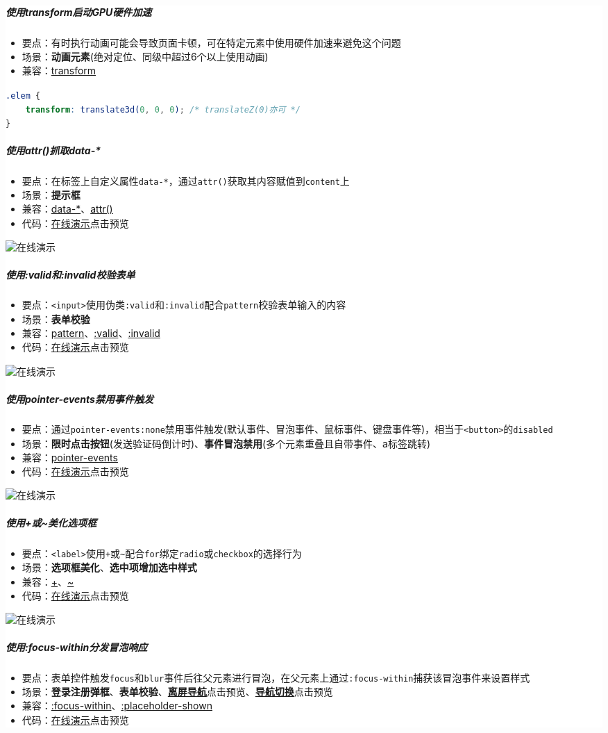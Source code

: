 ##### 使用transform启动GPU硬件加速

- 要点：有时执行动画可能会导致页面卡顿，可在特定元素中使用硬件加速来避免这个问题
- 场景：**动画元素**(绝对定位、同级中超过6个以上使用动画)
- 兼容：[transform](https://caniuse.com/#search=transform)

```css
.elem {
    transform: translate3d(0, 0, 0); /* translateZ(0)亦可 */
}
```

##### 使用attr()抓取data-*

- 要点：在标签上自定义属性`data-*`，通过`attr()`获取其内容赋值到`content`上
- 场景：**提示框**
- 兼容：[data-*](https://caniuse.com/#search=data-)、[attr()](https://caniuse.com/#search=attr())
- 代码：[在线演示](https://codepen.io/JowayYoung/pen/voRdKX)点击预览

![在线演示](https://segmentfault.com/img/remote/1460000020899216)

##### 使用:valid和:invalid校验表单

- 要点：`<input>`使用伪类`:valid`和`:invalid`配合`pattern`校验表单输入的内容
- 场景：**表单校验**
- 兼容：[pattern](https://caniuse.com/#search=pattern)、[:valid](https://caniuse.com/#search=%3Avalid)、[:invalid](https://caniuse.com/#search=%3Ainvalid)
- 代码：[在线演示](https://codepen.io/JowayYoung/pen/QemxKr)点击预览

![在线演示](https://segmentfault.com/img/remote/1460000020899218)

##### 使用pointer-events禁用事件触发

- 要点：通过`pointer-events:none`禁用事件触发(默认事件、冒泡事件、鼠标事件、键盘事件等)，相当于`<button>`的`disabled`
- 场景：**限时点击按钮**(发送验证码倒计时)、**事件冒泡禁用**(多个元素重叠且自带事件、a标签跳转)
- 兼容：[pointer-events](https://caniuse.com/#search=pointer-events)
- 代码：[在线演示](https://codepen.io/JowayYoung/pen/dxmrLj)点击预览

![在线演示](https://segmentfault.com/img/remote/1460000020899219)

##### 使用+或~美化选项框

- 要点：`<label>`使用`+`或`~`配合`for`绑定`radio`或`checkbox`的选择行为
- 场景：**选项框美化**、**选中项增加选中样式**
- 兼容：[+](https://caniuse.com/#search=+)、[~](https://caniuse.com/#search=~)
- 代码：[在线演示](https://codepen.io/JowayYoung/pen/rXdbgZ)点击预览

![在线演示](https://segmentfault.com/img/remote/1460000020899220)

##### 使用:focus-within分发冒泡响应

- 要点：表单控件触发`focus`和`blur`事件后往父元素进行冒泡，在父元素上通过`:focus-within`捕获该冒泡事件来设置样式
- 场景：**登录注册弹框**、**表单校验**、[**离屏导航**](https://codepen.io/dannievinther/pen/NvZjvz)点击预览、[**导航切换**](https://codepen.io/Chokcoco/pen/RJEpaP)点击预览
- 兼容：[:focus-within](https://www.caniuse.com/#search=%3Afocus-within)、[:placeholder-shown](https://www.caniuse.com/#search=%3Aplaceholder-shown)
- 代码：[在线演示](https://codepen.io/JowayYoung/pen/BaBjaBP)点击预览
